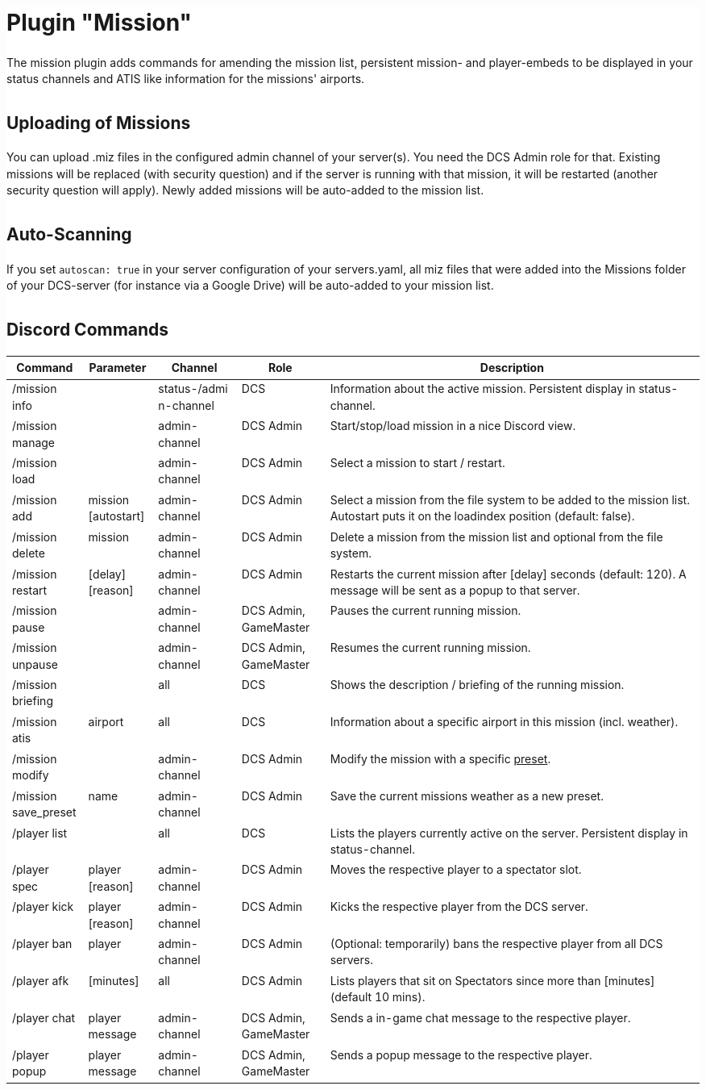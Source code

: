 # Plugin "Mission"
The mission plugin adds commands for amending the mission list, persistent mission- and player-embeds to be displayed 
in your status channels and ATIS like information for the missions' airports. 

## Uploading of Missions
You can upload .miz files in the configured admin channel of your server(s). You need the DCS Admin role for that.
Existing missions will be replaced (with security question) and if the server is running with that mission, it will be
restarted (another security question will apply). Newly added missions will be auto-added to the mission list.

## Auto-Scanning
If you set `autoscan: true` in your server configuration of your servers.yaml, all miz files that were added into the 
Missions folder of your DCS-server (for instance via a Google Drive) will be auto-added to your mission list.

## Discord Commands

| Command              | Parameter           | Channel               | Role                  | Description                                                                                                                          |
|----------------------|---------------------|-----------------------|-----------------------|--------------------------------------------------------------------------------------------------------------------------------------|
| /mission info        |                     | status-/admin-channel | DCS                   | Information about the active mission. Persistent display in status-channel.                                                          |
| /mission manage      |                     | admin-channel         | DCS Admin             | Start/stop/load mission in a nice Discord view.                                                                                      |
| /mission load        |                     | admin-channel         | DCS Admin             | Select a mission to start / restart.                                                                                                 |
| /mission add         | mission [autostart] | admin-channel         | DCS Admin             | Select a mission from the file system to be added to the mission list. Autostart puts it on the loadindex position (default: false). |
| /mission delete      | mission             | admin-channel         | DCS Admin             | Delete a mission from the mission list and optional from the file system.                                                            |
| /mission restart     | [delay] [reason]    | admin-channel         | DCS Admin             | Restarts the current mission after [delay] seconds (default: 120). A message will be sent as a popup to that server.                 |
| /mission pause       |                     | admin-channel         | DCS Admin, GameMaster | Pauses the current running mission.                                                                                                  |
| /mission unpause     |                     | admin-channel         | DCS Admin, GameMaster | Resumes the current running mission.                                                                                                 |
| /mission briefing    |                     | all                   | DCS                   | Shows the description / briefing of the running mission.                                                                             |
| /mission atis        | airport             | all                   | DCS                   | Information about a specific airport in this mission (incl. weather).                                                                |
| /mission modify      |                     | admin-channel         | DCS Admin             | Modify the mission with a specific [preset](../../extensions/MizEdit.md).                                                            |
| /mission save_preset | name                | admin-channel         | DCS Admin             | Save the current missions weather as a new preset.                                                                                   |
| /player list         |                     | all                   | DCS                   | Lists the players currently active on the server. Persistent display in status-channel.                                              |
| /player spec         | player [reason]     | admin-channel         | DCS Admin             | Moves the respective player to a spectator slot.                                                                                     |
| /player kick         | player [reason]     | admin-channel         | DCS Admin             | Kicks the respective player from the DCS server.                                                                                     |
| /player ban          | player              | admin-channel         | DCS Admin             | (Optional: temporarily) bans the respective player from all DCS servers.                                                             |
| /player afk          | [minutes]           | all                   | DCS Admin             | Lists players that sit on Spectators since more than [minutes] (default 10 mins).                                                    |
| /player chat         | player message      | admin-channel         | DCS Admin, GameMaster | Sends a in-game chat message to the respective player.                                                                               |
| /player popup        | player message      | admin-channel         | DCS Admin, GameMaster | Sends a popup message to the respective player.                                                                                      |
